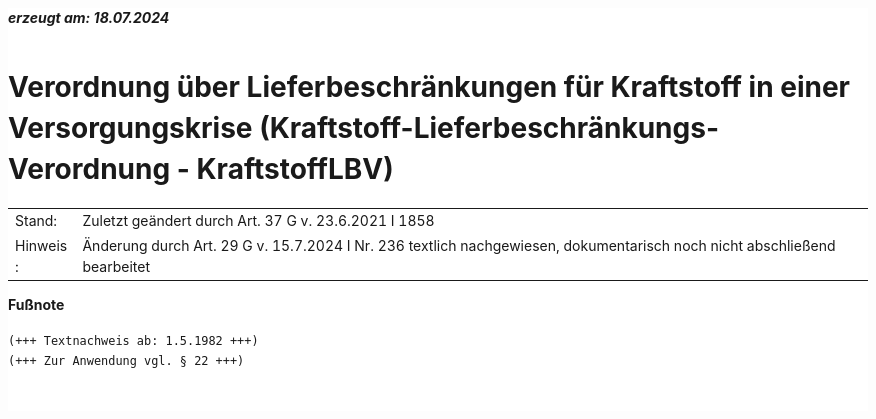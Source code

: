 <td colspan="2">

  
  

##### erzeugt am: 18.07.2024

</td>

</tr>

</table>

<span id="BJNR005200982.html"></span>

# Verordnung über Lieferbeschränkungen für Kraftstoff in einer Versorgungskrise (Kraftstoff-Lieferbeschränkungs-Verordnung - KraftstoffLBV)

<div>

<div class="jnhtml">

|          |                                                                                                                          |
| -------- | ------------------------------------------------------------------------------------------------------------------------ |
| Stand:   | Zuletzt geändert durch Art. 37 G v. 23.6.2021 I 1858                                                                     |
| Hinweis: | Änderung durch Art. 29 G v. 15.7.2024 I Nr. 236 textlich nachgewiesen, dokumentarisch noch nicht abschließend bearbeitet |

</div>

</div>

<div>

  
**Fußnote**

<div class="jnhtml">

<div>

<div class="jurAbsatz">

  

``` 
(+++ Textnachweis ab: 1.5.1982 +++)
(+++ Zur Anwendung vgl. § 22 +++)

 
```

</div>

</div>

</div>

</div>

<span id="BJNR005200982BJNE001000304.html"></span>
